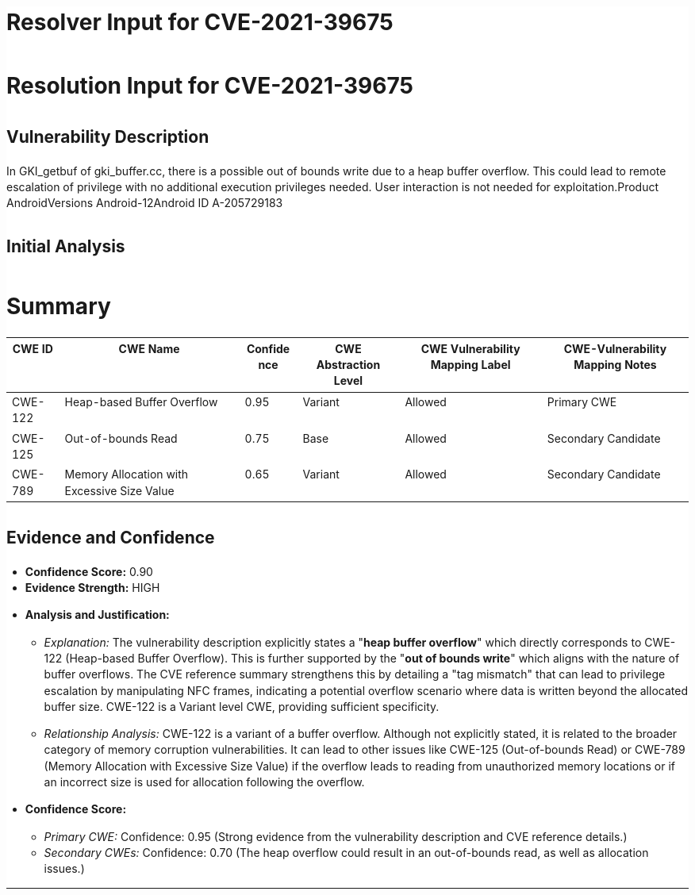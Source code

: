 # Resolver Input for CVE-2021-39675

# Resolution Input for CVE-2021-39675

## Vulnerability Description
In GKI_getbuf of gki_buffer.cc, there is a possible out of bounds write due to a heap buffer overflow. This could lead to remote escalation of privilege with no additional execution privileges needed. User interaction is not needed for exploitation.Product AndroidVersions Android-12Android ID A-205729183

## Initial Analysis
# Summary
| CWE ID  | CWE Name                         | Confidence | CWE Abstraction Level | CWE Vulnerability Mapping Label | CWE-Vulnerability Mapping Notes |
|---------|----------------------------------|------------|-----------------------|---------------------------------|-----------------------------------|
| CWE-122 | Heap-based Buffer Overflow       | 0.95       | Variant               | Allowed                         | Primary CWE                      |
| CWE-125 | Out-of-bounds Read               | 0.75       | Base                  | Allowed                         | Secondary Candidate              |
| CWE-789 | Memory Allocation with Excessive Size Value | 0.65       | Variant               | Allowed                         | Secondary Candidate              |

## Evidence and Confidence

*   **Confidence Score:** 0.90
*   **Evidence Strength:** HIGH

- **Analysis and Justification:**
  - *Explanation:* The vulnerability description explicitly states a "**heap buffer overflow**" which directly corresponds to CWE-122 (Heap-based Buffer Overflow). This is further supported by the "**out of bounds write**" which aligns with the nature of buffer overflows. The CVE reference summary strengthens this by detailing a "tag mismatch" that can lead to privilege escalation by manipulating NFC frames, indicating a potential overflow scenario where data is written beyond the allocated buffer size. CWE-122 is a Variant level CWE, providing sufficient specificity.

  - *Relationship Analysis:* CWE-122 is a variant of a buffer overflow. Although not explicitly stated, it is related to the broader category of memory corruption vulnerabilities. It can lead to other issues like CWE-125 (Out-of-bounds Read) or CWE-789 (Memory Allocation with Excessive Size Value) if the overflow leads to reading from unauthorized memory locations or if an incorrect size is used for allocation following the overflow.

- **Confidence Score:**
  - *Primary CWE:* Confidence: 0.95 (Strong evidence from the vulnerability description and CVE reference details.)
  - *Secondary CWEs:* Confidence: 0.70 (The heap overflow could result in an out-of-bounds read, as well as allocation issues.)

---
